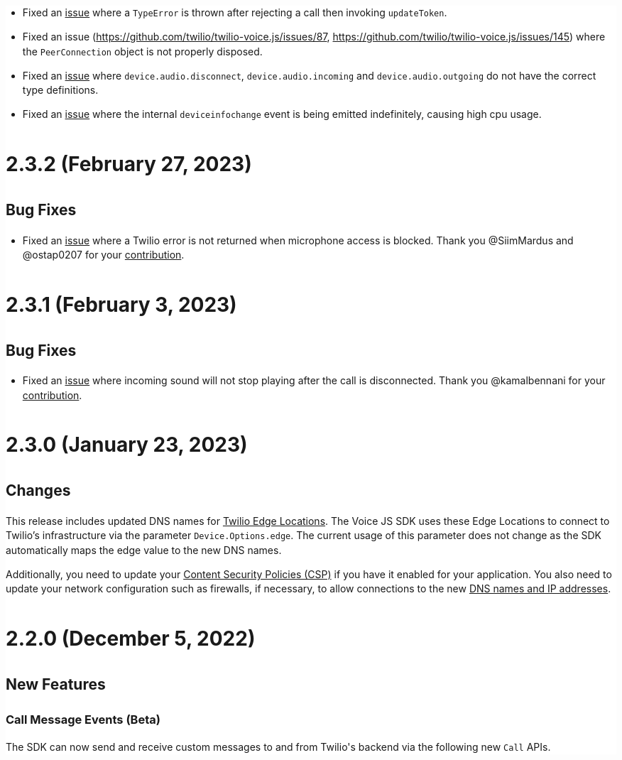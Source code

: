 - Fixed an [issue](https://github.com/twilio/twilio-voice.js/issues/100) where a `TypeError` is thrown after rejecting a call then invoking `updateToken`.

- Fixed an issue (https://github.com/twilio/twilio-voice.js/issues/87, https://github.com/twilio/twilio-voice.js/issues/145) where the `PeerConnection` object is not properly disposed.

- Fixed an [issue](https://github.com/twilio/twilio-voice.js/issues/14) where `device.audio.disconnect`, `device.audio.incoming` and `device.audio.outgoing` do not have the correct type definitions.

- Fixed an [issue](https://github.com/twilio/twilio-voice.js/issues/126) where the internal `deviceinfochange` event is being emitted indefinitely, causing high cpu usage.

2.3.2 (February 27, 2023)
===================

Bug Fixes
---------

- Fixed an [issue](https://github.com/twilio/twilio-voice.js/issues/95) where a Twilio error is not returned when microphone access is blocked. Thank you @SiimMardus and @ostap0207 for your [contribution](https://github.com/twilio/twilio-voice.js/pull/143).

2.3.1 (February 3, 2023)
===================

Bug Fixes
---------

- Fixed an [issue](https://github.com/twilio/twilio-voice.js/issues/133) where incoming sound will not stop playing after the call is disconnected. Thank you @kamalbennani for your [contribution](https://github.com/twilio/twilio-voice.js/pull/134).

2.3.0 (January 23, 2023)
===================

Changes
-------

This release includes updated DNS names for [Twilio Edge Locations](https://www.twilio.com/docs/global-infrastructure/edge-locations). The Voice JS SDK uses these Edge Locations to connect to Twilio’s infrastructure via the parameter `Device.Options.edge`. The current usage of this parameter does not change as the SDK automatically maps the edge value to the new DNS names.

Additionally, you need to update your [Content Security Policies (CSP)](README.md#content-security-policy-csp) if you have it enabled for your application. You also need to update your network configuration such as firewalls, if necessary, to allow connections to the new [DNS names and IP addresses](https://www.twilio.com/docs/voice/sdks/network-connectivity-requirements).

2.2.0 (December 5, 2022)
===================

New Features
------------

### Call Message Events (Beta)

The SDK can now send and receive custom messages to and from Twilio's backend via the following new `Call` APIs.
